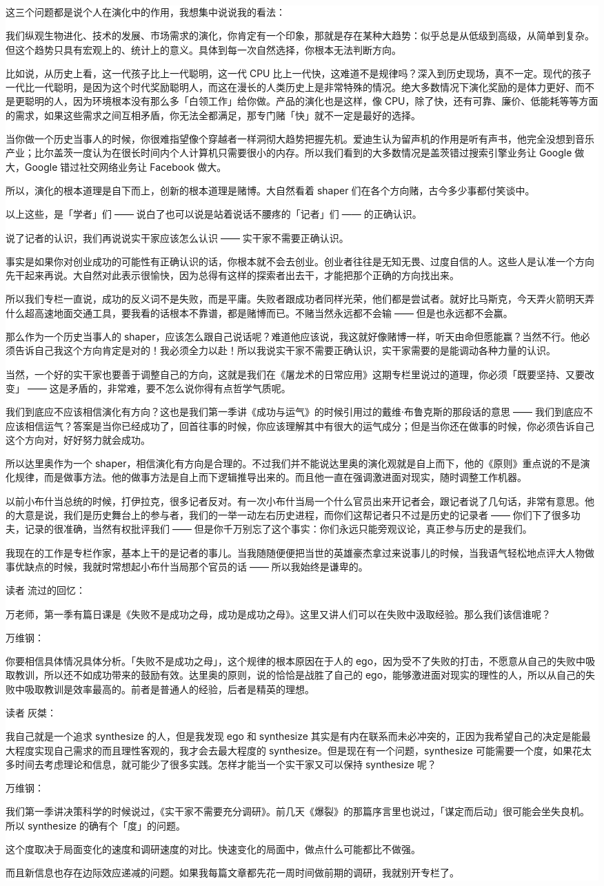 这三个问题都是说个人在演化中的作用，我想集中说说我的看法：

我们纵观生物进化、技术的发展、市场需求的演化，你肯定有一个印象，那就是存在某种大趋势：似乎总是从低级到高级，从简单到复杂。但这个趋势只具有宏观上的、统计上的意义。具体到每一次自然选择，你根本无法判断方向。

比如说，从历史上看，这一代孩子比上一代聪明，这一代 CPU 比上一代快，这难道不是规律吗？深入到历史现场，真不一定。现代的孩子一代比一代聪明，是因为这个时代奖励聪明人，而这在漫长的人类历史上是非常特殊的情况。绝大多数情况下演化奖励的是体力更好、而不是更聪明的人，因为环境根本没有那么多「白领工作」给你做。产品的演化也是这样，像 CPU，除了快，还有可靠、廉价、低能耗等等方面的需求，如果这些需求之间互相矛盾，你无法全都满足，那专门赌「快」就不一定是最好的选择。

当你做一个历史当事人的时候，你很难指望像个穿越者一样洞彻大趋势把握先机。爱迪生认为留声机的作用是听有声书，他完全没想到音乐产业；比尔盖茨一度认为在很长时间内个人计算机只需要很小的内存。所以我们看到的大多数情况是盖茨错过搜索引擎业务让 Google 做大，Google 错过社交网络业务让 Facebook 做大。

所以，演化的根本道理是自下而上，创新的根本道理是赌博。大自然看着 shaper 们在各个方向赌，古今多少事都付笑谈中。

以上这些，是「学者」们 —— 说白了也可以说是站着说话不腰疼的「记者」们 —— 的正确认识。

说了记者的认识，我们再说说实干家应该怎么认识 —— 实干家不需要正确认识。

事实是如果你对创业成功的可能性有正确认识的话，你根本就不会去创业。创业者往往是无知无畏、过度自信的人。这些人是认准一个方向先干起来再说。大自然对此表示很愉快，因为总得有这样的探索者出去干，才能把那个正确的方向找出来。

所以我们专栏一直说，成功的反义词不是失败，而是平庸。失败者跟成功者同样光荣，他们都是尝试者。就好比马斯克，今天弄火箭明天弄什么超高速地面交通工具，要我看的话根本不靠谱，都是赌博而已。不赌当然永远都不会输 —— 但是也永远都不会赢。

那么作为一个历史当事人的 shaper，应该怎么跟自己说话呢？难道他应该说，我这就好像赌博一样，听天由命但愿能赢？当然不行。他必须告诉自己我这个方向肯定是对的！我必须全力以赴！所以我说实干家不需要正确认识，实干家需要的是能调动各种力量的认识。

当然，一个好的实干家也要善于调整自己的方向，这就是我们在《屠龙术的日常应用》这期专栏里说过的道理，你必须「既要坚持、又要改变」 —— 这是矛盾的，非常难，要不怎么说你得有点哲学气质呢。

我们到底应不应该相信演化有方向？这也是我们第一季讲《成功与运气》的时候引用过的戴维·布鲁克斯的那段话的意思 —— 我们到底应不应该相信运气？答案是当你已经成功了，回首往事的时候，你应该理解其中有很大的运气成分；但是当你还在做事的时候，你必须告诉自己这个方向对，好好努力就会成功。

所以达里奥作为一个 shaper，相信演化有方向是合理的。不过我们并不能说达里奥的演化观就是自上而下，他的《原则》重点说的不是演化规律，而是做事方法。他的做事方法是自上而下逻辑推导出来的。而且他一直在强调激进面对现实，随时调整工作机器。

以前小布什当总统的时候，打伊拉克，很多记者反对。有一次小布什当局一个什么官员出来开记者会，跟记者说了几句话，非常有意思。他的大意是说，我们是历史舞台上的参与者，我们的一举一动左右历史进程，而你们这帮记者只不过是历史的记录者 —— 你们下了很多功夫，记录的很准确，当然有权批评我们 —— 但是你千万别忘了这个事实：你们永远只能旁观议论，真正参与历史的是我们。

我现在的工作是专栏作家，基本上干的是记者的事儿。当我随随便便把当世的英雄豪杰拿过来说事儿的时候，当我语气轻松地点评大人物做事优缺点的时候，我就时常想起小布什当局那个官员的话 —— 所以我始终是谦卑的。 

读者 流过的回忆：

万老师，第一季有篇日课是《失败不是成功之母，成功是成功之母》。这里又讲人们可以在失败中汲取经验。那么我们该信谁呢？

万维钢：

你要相信具体情况具体分析。「失败不是成功之母」，这个规律的根本原因在于人的 ego，因为受不了失败的打击，不愿意从自己的失败中吸取教训，所以还不如成功带来的鼓励有效。达里奥的原则，说的恰恰是战胜了自己的 ego，能够激进面对现实的理性的人，所以从自己的失败中吸取教训是效率最高的。前者是普通人的经验，后者是精英的理想。

读者 灰桀：

我自己就是一个追求 synthesize 的人，但是我发现 ego 和 synthesize 其实是有内在联系而未必冲突的，正因为我希望自己的决定是能最大程度实现自己需求的而且理性客观的，我才会去最大程度的 synthesize。但是现在有一个问题，synthesize 可能需要一个度，如果花太多时间去考虑理论和信息，就可能少了很多实践。怎样才能当一个实干家又可以保持 synthesize 呢？

万维钢：

我们第一季讲决策科学的时候说过，《实干家不需要充分调研》。前几天《爆裂》的那篇序言里也说过，「谋定而后动」很可能会坐失良机。所以 synthesize 的确有个「度」的问题。

这个度取决于局面变化的速度和调研速度的对比。快速变化的局面中，做点什么可能都比不做强。

而且新信息也存在边际效应递减的问题。如果我每篇文章都先花一周时间做前期的调研，我就别开专栏了。
